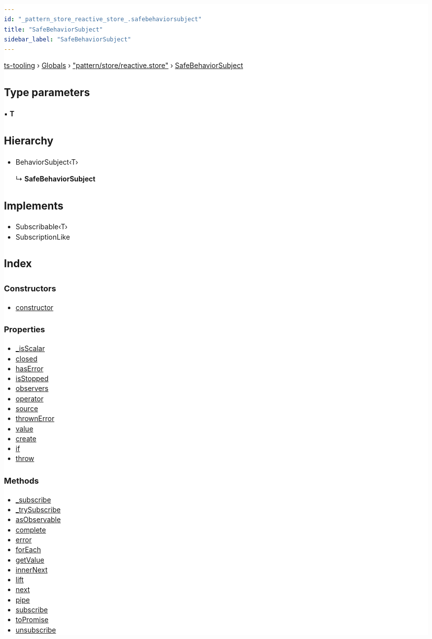 ```yaml
---
id: "_pattern_store_reactive_store_.safebehaviorsubject"
title: "SafeBehaviorSubject"
sidebar_label: "SafeBehaviorSubject"
---
```


[ts-tooling](../index.md) › [Globals](../globals.md) › ["pattern/store/reactive.store"](../modules/_pattern_store_reactive_store_.md) › [SafeBehaviorSubject](_pattern_store_reactive_store_.safebehaviorsubject.md)

## Type parameters

▪ **T**

## Hierarchy

* BehaviorSubject‹T›

  ↳ **SafeBehaviorSubject**

## Implements

* Subscribable‹T›
* SubscriptionLike

## Index

### Constructors

* [constructor](_pattern_store_reactive_store_.safebehaviorsubject.md#constructor)

### Properties

* [_isScalar](_pattern_store_reactive_store_.safebehaviorsubject.md#_isscalar)
* [closed](_pattern_store_reactive_store_.safebehaviorsubject.md#closed)
* [hasError](_pattern_store_reactive_store_.safebehaviorsubject.md#haserror)
* [isStopped](_pattern_store_reactive_store_.safebehaviorsubject.md#isstopped)
* [observers](_pattern_store_reactive_store_.safebehaviorsubject.md#observers)
* [operator](_pattern_store_reactive_store_.safebehaviorsubject.md#operator)
* [source](_pattern_store_reactive_store_.safebehaviorsubject.md#source)
* [thrownError](_pattern_store_reactive_store_.safebehaviorsubject.md#thrownerror)
* [value](_pattern_store_reactive_store_.safebehaviorsubject.md#value)
* [create](_pattern_store_reactive_store_.safebehaviorsubject.md#static-create)
* [if](_pattern_store_reactive_store_.safebehaviorsubject.md#static-if)
* [throw](_pattern_store_reactive_store_.safebehaviorsubject.md#static-throw)

### Methods

* [_subscribe](_pattern_store_reactive_store_.safebehaviorsubject.md#_subscribe)
* [_trySubscribe](_pattern_store_reactive_store_.safebehaviorsubject.md#_trysubscribe)
* [asObservable](_pattern_store_reactive_store_.safebehaviorsubject.md#asobservable)
* [complete](_pattern_store_reactive_store_.safebehaviorsubject.md#complete)
* [error](_pattern_store_reactive_store_.safebehaviorsubject.md#error)
* [forEach](_pattern_store_reactive_store_.safebehaviorsubject.md#foreach)
* [getValue](_pattern_store_reactive_store_.safebehaviorsubject.md#getvalue)
* [innerNext](_pattern_store_reactive_store_.safebehaviorsubject.md#private-innernext)
* [lift](_pattern_store_reactive_store_.safebehaviorsubject.md#lift)
* [next](_pattern_store_reactive_store_.safebehaviorsubject.md#next)
* [pipe](_pattern_store_reactive_store_.safebehaviorsubject.md#pipe)
* [subscribe](_pattern_store_reactive_store_.safebehaviorsubject.md#subscribe)
* [toPromise](_pattern_store_reactive_store_.safebehaviorsubject.md#topromise)
* [unsubscribe](_pattern_store_reactive_store_.safebehaviorsubject.md#unsubscribe)